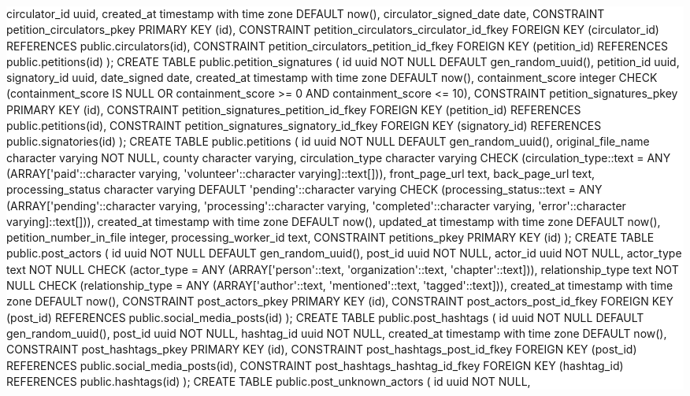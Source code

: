   circulator_id uuid,
  created_at timestamp with time zone DEFAULT now(),
  circulator_signed_date date,
  CONSTRAINT petition_circulators_pkey PRIMARY KEY (id),
  CONSTRAINT petition_circulators_circulator_id_fkey FOREIGN KEY (circulator_id) REFERENCES public.circulators(id),
  CONSTRAINT petition_circulators_petition_id_fkey FOREIGN KEY (petition_id) REFERENCES public.petitions(id)
);
CREATE TABLE public.petition_signatures (
  id uuid NOT NULL DEFAULT gen_random_uuid(),
  petition_id uuid,
  signatory_id uuid,
  date_signed date,
  created_at timestamp with time zone DEFAULT now(),
  containment_score integer CHECK (containment_score IS NULL OR containment_score >= 0 AND containment_score <= 10),
  CONSTRAINT petition_signatures_pkey PRIMARY KEY (id),
  CONSTRAINT petition_signatures_petition_id_fkey FOREIGN KEY (petition_id) REFERENCES public.petitions(id),
  CONSTRAINT petition_signatures_signatory_id_fkey FOREIGN KEY (signatory_id) REFERENCES public.signatories(id)
);
CREATE TABLE public.petitions (
  id uuid NOT NULL DEFAULT gen_random_uuid(),
  original_file_name character varying NOT NULL,
  county character varying,
  circulation_type character varying CHECK (circulation_type::text = ANY (ARRAY['paid'::character varying, 'volunteer'::character varying]::text[])),
  front_page_url text,
  back_page_url text,
  processing_status character varying DEFAULT 'pending'::character varying CHECK (processing_status::text = ANY (ARRAY['pending'::character varying, 'processing'::character varying, 'completed'::character varying, 'error'::character varying]::text[])),
  created_at timestamp with time zone DEFAULT now(),
  updated_at timestamp with time zone DEFAULT now(),
  petition_number_in_file integer,
  processing_worker_id text,
  CONSTRAINT petitions_pkey PRIMARY KEY (id)
);
CREATE TABLE public.post_actors (
  id uuid NOT NULL DEFAULT gen_random_uuid(),
  post_id uuid NOT NULL,
  actor_id uuid NOT NULL,
  actor_type text NOT NULL CHECK (actor_type = ANY (ARRAY['person'::text, 'organization'::text, 'chapter'::text])),
  relationship_type text NOT NULL CHECK (relationship_type = ANY (ARRAY['author'::text, 'mentioned'::text, 'tagged'::text])),
  created_at timestamp with time zone DEFAULT now(),
  CONSTRAINT post_actors_pkey PRIMARY KEY (id),
  CONSTRAINT post_actors_post_id_fkey FOREIGN KEY (post_id) REFERENCES public.social_media_posts(id)
);
CREATE TABLE public.post_hashtags (
  id uuid NOT NULL DEFAULT gen_random_uuid(),
  post_id uuid NOT NULL,
  hashtag_id uuid NOT NULL,
  created_at timestamp with time zone DEFAULT now(),
  CONSTRAINT post_hashtags_pkey PRIMARY KEY (id),
  CONSTRAINT post_hashtags_post_id_fkey FOREIGN KEY (post_id) REFERENCES public.social_media_posts(id),
  CONSTRAINT post_hashtags_hashtag_id_fkey FOREIGN KEY (hashtag_id) REFERENCES public.hashtags(id)
);
CREATE TABLE public.post_unknown_actors (
  id uuid NOT NULL,